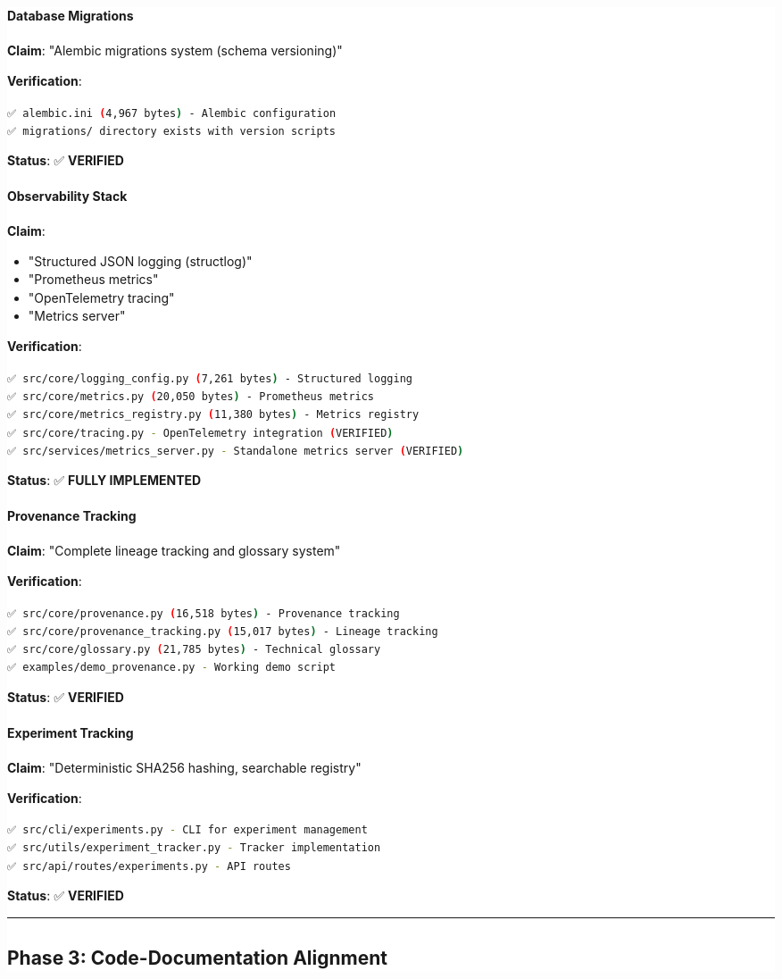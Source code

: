 #### Database Migrations
**Claim**: "Alembic migrations system (schema versioning)"

**Verification**:
```bash
✅ alembic.ini (4,967 bytes) - Alembic configuration
✅ migrations/ directory exists with version scripts
```

**Status**: ✅ **VERIFIED**

#### Observability Stack
**Claim**: 
- "Structured JSON logging (structlog)"
- "Prometheus metrics"
- "OpenTelemetry tracing"
- "Metrics server"

**Verification**:
```bash
✅ src/core/logging_config.py (7,261 bytes) - Structured logging
✅ src/core/metrics.py (20,050 bytes) - Prometheus metrics
✅ src/core/metrics_registry.py (11,380 bytes) - Metrics registry
✅ src/core/tracing.py - OpenTelemetry integration (VERIFIED)
✅ src/services/metrics_server.py - Standalone metrics server (VERIFIED)
```

**Status**: ✅ **FULLY IMPLEMENTED**

#### Provenance Tracking
**Claim**: "Complete lineage tracking and glossary system"

**Verification**:
```bash
✅ src/core/provenance.py (16,518 bytes) - Provenance tracking
✅ src/core/provenance_tracking.py (15,017 bytes) - Lineage tracking
✅ src/core/glossary.py (21,785 bytes) - Technical glossary
✅ examples/demo_provenance.py - Working demo script
```

**Status**: ✅ **VERIFIED**

#### Experiment Tracking
**Claim**: "Deterministic SHA256 hashing, searchable registry"

**Verification**:
```bash
✅ src/cli/experiments.py - CLI for experiment management
✅ src/utils/experiment_tracker.py - Tracker implementation
✅ src/api/routes/experiments.py - API routes
```

**Status**: ✅ **VERIFIED**

---

## Phase 3: Code-Documentation Alignment
